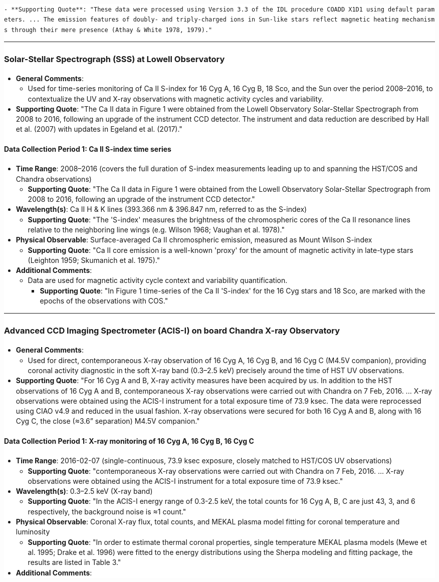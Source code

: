     - **Supporting Quote**: "These data were processed using Version 3.3 of the IDL procedure COADD X1D1 using default parameters. ... The emission features of doubly- and triply-charged ions in Sun-like stars reflect magnetic heating mechanisms through their mere presence (Athay & White 1978, 1979)."

---

### Solar-Stellar Spectrograph (SSS) at Lowell Observatory
- **General Comments**:
  - Used for time-series monitoring of Ca II S-index for 16 Cyg A, 16 Cyg B, 18 Sco, and the Sun over the period 2008–2016, to contextualize the UV and X-ray observations with magnetic activity cycles and variability.
- **Supporting Quote**: "The Ca II data in Figure 1 were obtained from the Lowell Observatory Solar-Stellar Spectrograph from 2008 to 2016, following an upgrade of the instrument CCD detector. The instrument and data reduction are described by Hall et al. (2007) with updates in Egeland et al. (2017)."

#### Data Collection Period 1: Ca II S-index time series
- **Time Range**: 2008–2016 (covers the full duration of S-index measurements leading up to and spanning the HST/COS and Chandra observations)
  - **Supporting Quote**: "The Ca II data in Figure 1 were obtained from the Lowell Observatory Solar-Stellar Spectrograph from 2008 to 2016, following an upgrade of the instrument CCD detector."
- **Wavelength(s)**: Ca II H & K lines (393.366 nm & 396.847 nm, referred to as the S-index)
  - **Supporting Quote**: "The 'S-index' measures the brightness of the chromospheric cores of the Ca II resonance lines relative to the neighboring line wings (e.g. Wilson 1968; Vaughan et al. 1978)."
- **Physical Observable**: Surface-averaged Ca II chromospheric emission, measured as Mount Wilson S-index
  - **Supporting Quote**: "Ca II core emission is a well-known 'proxy' for the amount of magnetic activity in late-type stars (Leighton 1959; Skumanich et al. 1975)."
- **Additional Comments**:
  - Data are used for magnetic activity cycle context and variability quantification.
    - **Supporting Quote**: "In Figure 1 time-series of the Ca II 'S-index' for the 16 Cyg stars and 18 Sco, are marked with the epochs of the observations with COS."

---

### Advanced CCD Imaging Spectrometer (ACIS-I) on board Chandra X-ray Observatory
- **General Comments**:
  - Used for direct, contemporaneous X-ray observation of 16 Cyg A, 16 Cyg B, and 16 Cyg C (M4.5V companion), providing coronal activity diagnostic in the soft X-ray band (0.3–2.5 keV) precisely around the time of HST UV observations.
- **Supporting Quote**: "For 16 Cyg A and B, X-ray activity measures have been acquired by us. In addition to the HST observations of 16 Cyg A and B, contemporaneous X-ray observations were carried out with Chandra on 7 Feb, 2016. ... X-ray observations were obtained using the ACIS-I instrument for a total exposure time of 73.9 ksec. The data were reprocessed using CIAO v4.9 and reduced in the usual fashion. X-ray observations were secured for both 16 Cyg A and B, along with 16 Cyg C, the close (≈3.6” separation) M4.5V companion."

#### Data Collection Period 1: X-ray monitoring of 16 Cyg A, 16 Cyg B, 16 Cyg C
- **Time Range**: 2016-02-07 (single-continuous, 73.9 ksec exposure, closely matched to HST/COS UV observations)
  - **Supporting Quote**: "contemporaneous X-ray observations were carried out with Chandra on 7 Feb, 2016. ... X-ray observations were obtained using the ACIS-I instrument for a total exposure time of 73.9 ksec."
- **Wavelength(s)**: 0.3–2.5 keV (X-ray band)
  - **Supporting Quote**: "In the ACIS-I energy range of 0.3-2.5 keV, the total counts for 16 Cyg A, B, C are just 43, 3, and 6 respectively, the background noise is ≈1 count."
- **Physical Observable**: Coronal X-ray flux, total counts, and MEKAL plasma model fitting for coronal temperature and luminosity
  - **Supporting Quote**: "In order to estimate thermal coronal properties, single temperature MEKAL plasma models (Mewe et al. 1995; Drake et al. 1996) were fitted to the energy distributions using the Sherpa modeling and fitting package, the results are listed in Table 3."
- **Additional Comments**: